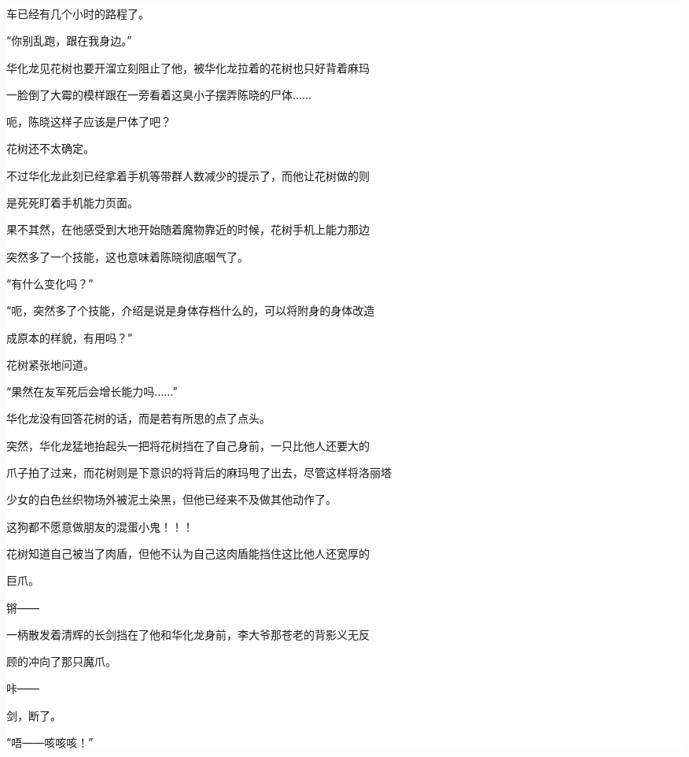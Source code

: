 车已经有几个小时的路程了。

“你别乱跑，跟在我身边。”



华化龙见花树也要开溜立刻阻止了他，被华化龙拉着的花树也只好背着麻玛

一脸倒了大霉的模样跟在一旁看着这臭小子摆弄陈晓的尸体……

呃，陈晓这样子应该是尸体了吧？



花树还不太确定。

不过华化龙此刻已经拿着手机等带群人数减少的提示了，而他让花树做的则

是死死盯着手机能力页面。

果不其然，在他感受到大地开始随着魔物靠近的时候，花树手机上能力那边

突然多了一个技能，这也意味着陈晓彻底咽气了。

“有什么变化吗？”



“呃，突然多了个技能，介绍是说是身体存档什么的，可以将附身的身体改造

成原本的样貌，有用吗？”



花树紧张地问道。



“果然在友军死后会增长能力吗……”

华化龙没有回答花树的话，而是若有所思的点了点头。

突然，华化龙猛地抬起头一把将花树挡在了自己身前，一只比他人还要大的

爪子拍了过来，而花树则是下意识的将背后的麻玛甩了出去，尽管这样将洛丽塔

少女的白色丝织物场外被泥土染黑，但他已经来不及做其他动作了。

这狗都不愿意做朋友的混蛋小鬼！！！

花树知道自己被当了肉盾，但他不认为自己这肉盾能挡住这比他人还宽厚的

巨爪。

锵——



一柄散发着清辉的长剑挡在了他和华化龙身前，李大爷那苍老的背影义无反

顾的冲向了那只魔爪。

咔——



剑，断了。

“唔——咳咳咳！”
